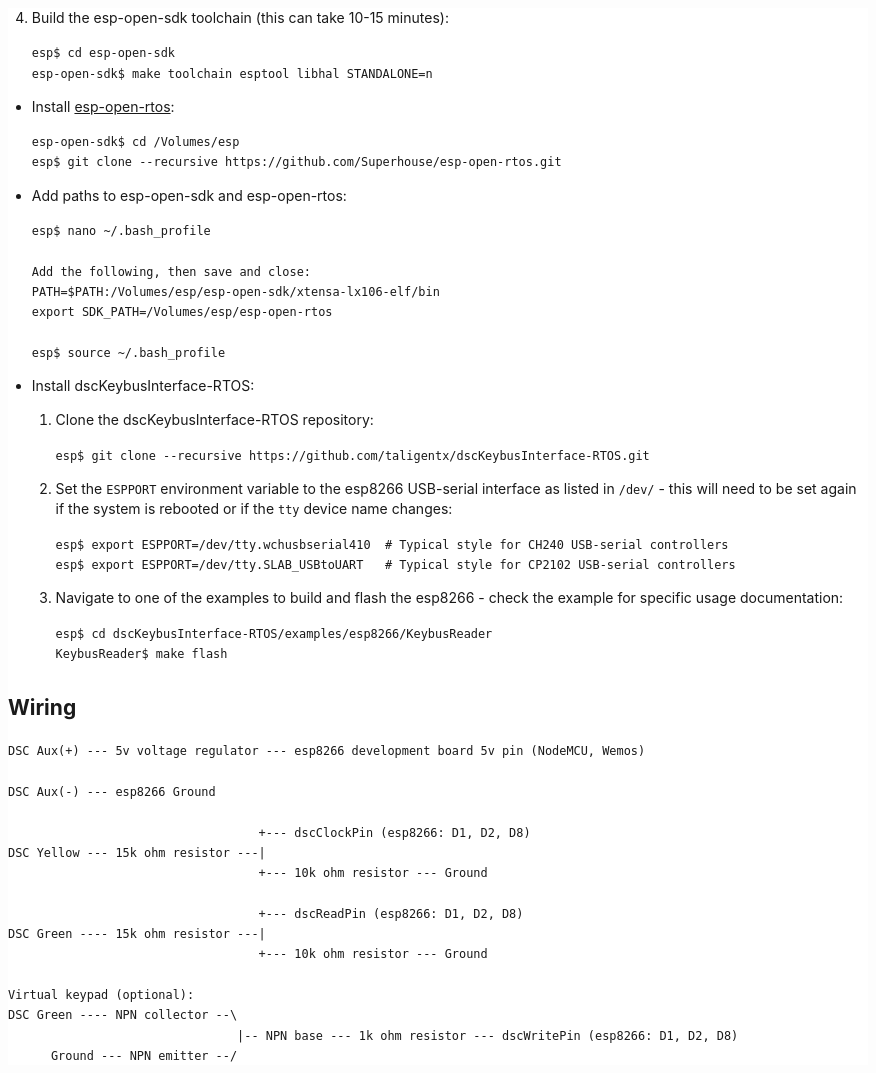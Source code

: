   4. Build the esp-open-sdk toolchain (this can take 10-15 minutes):

      ```
      esp$ cd esp-open-sdk
      esp-open-sdk$ make toolchain esptool libhal STANDALONE=n
      ```

* Install [esp-open-rtos](https://github.com/SuperHouse/esp-open-rtos):
    ```
    esp-open-sdk$ cd /Volumes/esp
    esp$ git clone --recursive https://github.com/Superhouse/esp-open-rtos.git
    ```

* Add paths to esp-open-sdk and esp-open-rtos:
    ```
    esp$ nano ~/.bash_profile

    Add the following, then save and close:
    PATH=$PATH:/Volumes/esp/esp-open-sdk/xtensa-lx106-elf/bin
    export SDK_PATH=/Volumes/esp/esp-open-rtos

    esp$ source ~/.bash_profile
    ```

* Install dscKeybusInterface-RTOS:

  1. Clone the dscKeybusInterface-RTOS repository:

      `esp$ git clone --recursive https://github.com/taligentx/dscKeybusInterface-RTOS.git`

  2. Set the `ESPPORT` environment variable to the esp8266 USB-serial interface as listed in `/dev/` - this will need to be set again if the system is rebooted or if the `tty` device name changes:
      ```
      esp$ export ESPPORT=/dev/tty.wchusbserial410  # Typical style for CH240 USB-serial controllers
      esp$ export ESPPORT=/dev/tty.SLAB_USBtoUART   # Typical style for CP2102 USB-serial controllers
      ```

  3. Navigate to one of the examples to build and flash the esp8266 - check the example for specific usage documentation:
      ```
      esp$ cd dscKeybusInterface-RTOS/examples/esp8266/KeybusReader
      KeybusReader$ make flash
      ```

## Wiring

```
DSC Aux(+) --- 5v voltage regulator --- esp8266 development board 5v pin (NodeMCU, Wemos)

DSC Aux(-) --- esp8266 Ground

                                   +--- dscClockPin (esp8266: D1, D2, D8)
DSC Yellow --- 15k ohm resistor ---|
                                   +--- 10k ohm resistor --- Ground

                                   +--- dscReadPin (esp8266: D1, D2, D8)
DSC Green ---- 15k ohm resistor ---|
                                   +--- 10k ohm resistor --- Ground 

Virtual keypad (optional):
DSC Green ---- NPN collector --\
                                |-- NPN base --- 1k ohm resistor --- dscWritePin (esp8266: D1, D2, D8)
      Ground --- NPN emitter --/
```
